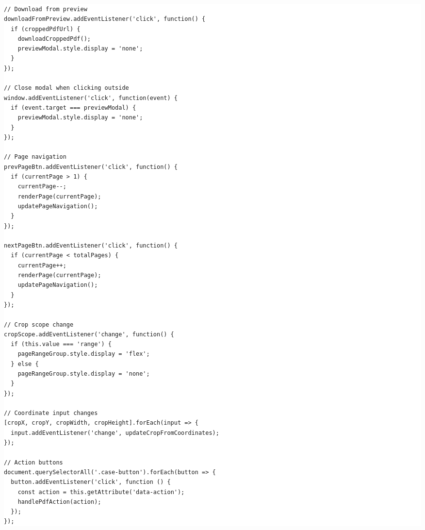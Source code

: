     // Download from preview
    downloadFromPreview.addEventListener('click', function() {
      if (croppedPdfUrl) {
        downloadCroppedPdf();
        previewModal.style.display = 'none';
      }
    });

    // Close modal when clicking outside
    window.addEventListener('click', function(event) {
      if (event.target === previewModal) {
        previewModal.style.display = 'none';
      }
    });

    // Page navigation
    prevPageBtn.addEventListener('click', function() {
      if (currentPage > 1) {
        currentPage--;
        renderPage(currentPage);
        updatePageNavigation();
      }
    });

    nextPageBtn.addEventListener('click', function() {
      if (currentPage < totalPages) {
        currentPage++;
        renderPage(currentPage);
        updatePageNavigation();
      }
    });

    // Crop scope change
    cropScope.addEventListener('change', function() {
      if (this.value === 'range') {
        pageRangeGroup.style.display = 'flex';
      } else {
        pageRangeGroup.style.display = 'none';
      }
    });

    // Coordinate input changes
    [cropX, cropY, cropWidth, cropHeight].forEach(input => {
      input.addEventListener('change', updateCropFromCoordinates);
    });

    // Action buttons
    document.querySelectorAll('.case-button').forEach(button => {
      button.addEventListener('click', function () {
        const action = this.getAttribute('data-action');
        handlePdfAction(action);
      });
    });
